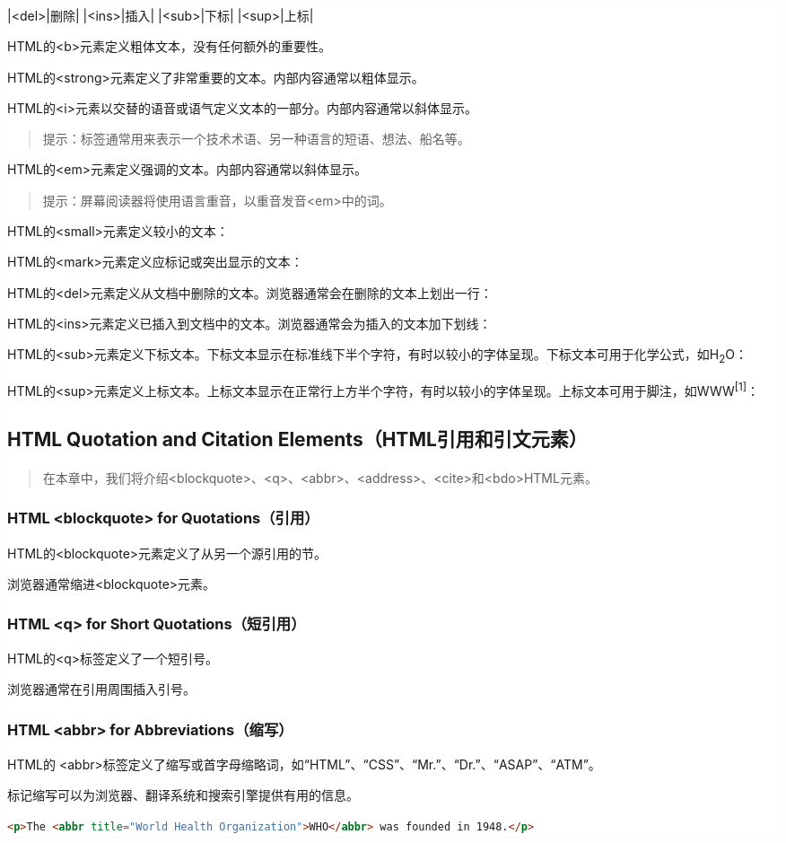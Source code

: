|&lt;del&gt;|删除|
|&lt;ins&gt;|插入|
|&lt;sub&gt;|下标|
|&lt;sup&gt;|上标|

HTML的&lt;b&gt;元素定义粗体文本，没有任何额外的重要性。


HTML的&lt;strong&gt;元素定义了非常重要的文本。内部内容通常以粗体显示。

HTML的&lt;i&gt;元素以交替的语音或语气定义文本的一部分。内部内容通常以斜体显示。

> 提示：标签通常用来表示一个技术术语、另一种语言的短语、想法、船名等。

HTML的&lt;em&gt;元素定义强调的文本。内部内容通常以斜体显示。

> 提示：屏幕阅读器将使用语言重音，以重音发音&lt;em&gt;中的词。

HTML的&lt;small&gt;元素定义较小的文本：

HTML的&lt;mark&gt;元素定义应标记或突出显示的文本：

HTML的&lt;del&gt;元素定义从文档中删除的文本。浏览器通常会在删除的文本上划出一行：

HTML的&lt;ins&gt;元素定义已插入到文档中的文本。浏览器通常会为插入的文本加下划线：

HTML的&lt;sub&gt;元素定义下标文本。下标文本显示在标准线下半个字符，有时以较小的字体呈现。下标文本可用于化学公式，如H<sub>2</sub>O：

HTML的&lt;sup&gt;元素定义上标文本。上标文本显示在正常行上方半个字符，有时以较小的字体呈现。上标文本可用于脚注，如WWW<sup>[1]</sup>：

## HTML Quotation and Citation Elements（HTML引用和引文元素）

> 在本章中，我们将介绍&lt;blockquote&gt;、&lt;q&gt;、&lt;abbr&gt;、&lt;address&gt;、&lt;cite&gt;和&lt;bdo&gt;HTML元素。

### HTML &lt;blockquote&gt; for Quotations（引用）

HTML的&lt;blockquote&gt;元素定义了从另一个源引用的节。

浏览器通常缩进&lt;blockquote&gt;元素。

### HTML &lt;q&gt; for Short Quotations（短引用）

HTML的&lt;q&gt;标签定义了一个短引号。

浏览器通常在引用周围插入引号。

### HTML &lt;abbr&gt; for Abbreviations（缩写）

HTML的 &lt;abbr&gt;标签定义了缩写或首字母缩略词，如“HTML”、“CSS”、“Mr.”、“Dr.”、“ASAP”、“ATM”。

标记缩写可以为浏览器、翻译系统和搜索引擎提供有用的信息。

```html
<p>The <abbr title="World Health Organization">WHO</abbr> was founded in 1948.</p>
```
